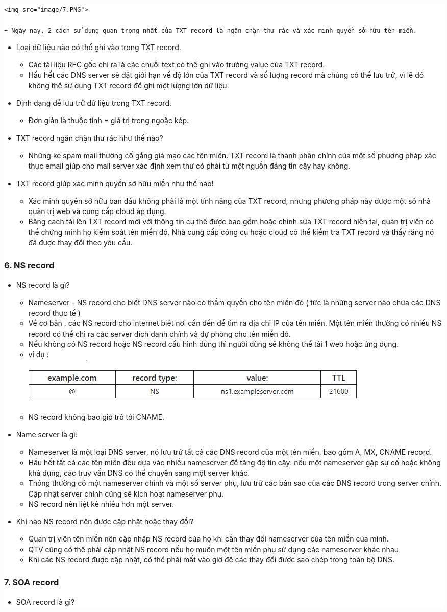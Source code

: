     <img src="image/7.PNG">

    + Ngày nay, 2 cách sử dụng quan trọng nhất của TXT record là ngăn chặn thư rác và xác minh quyền sở hữu tên miền.
- Loại dữ liệu nào có thể ghi vào trong TXT record.
    + Các tài liệu RFC gốc chỉ ra là các chuỗi text có thể ghi vào trường value của TXT record.
    + Hầu hết các DNS server sẽ đặt giới hạn về độ lớn của TXT record và số lượng record mà chúng có thể lưu trữ, vì lẽ đó không thể sử dụng TXT record để ghi một lượng lớn dữ liệu.

- Định dạng để lưu trữ dữ liệu trong TXT record.
    + Đơn giản là thuộc tính = giá trị trong ngoặc kép.
- TXT record ngăn chặn thư rác như thế nào?
    + Những kẻ spam mail thường cố gắng giả mạo các tên miền. TXT record là thành phần chính của một số phương pháp xác thực email giúp cho mail server xác định xem thư có phải từ một nguồn đáng tin cậy hay không.
- TXT record giúp xác minh quyền sở hữu miền như thế nào!
    + Xác minh quyền sở hữu ban đầu không phải là một tính năng của TXT record, nhưng phương pháp này được một số nhà quản trị web và cung cấp cloud áp dụng.
    + Bằng cách tải lên TXT record mới với thông tin cụ thể được bao gồm hoặc chỉnh sửa TXT record hiện tại, quản trị viên có thể chứng minh họ kiểm soát tên miền đó. Nhà cung cấp công cụ hoặc cloud có thể kiểm tra TXT record và thấy răng nó đã được thay đổi theo yêu cầu.
### 6. NS record
- NS record là gì?
    + Nameserver - NS record cho biết DNS server nào có thầm quyền cho tên miền đó ( tức là những server nào chứa các DNS record thực tế )
    + Về cơ bản , các NS record cho internet biết nơi cần đến để tìm ra địa chỉ IP của tên miền. Một tên miền thường có nhiều NS record có thể chỉ ra các server đích danh chính và dự phòng cho tên miền đó.
    + Nếu không có NS record hoặc NS record cấu hình đúng thì người dùng sẽ không thể tải 1 web hoặc ứng dụng.
    + ví dụ :

    <img src="image/8.PNG">
    
    + NS record không bao giờ trỏ tới CNAME.
- Name server là gì:
    + Nameserver là một loại DNS server, nó lưu trữ tất cả các DNS record của một tên miền, bao gồm A, MX, CNAME record.
    + Hầu hết tất cả các tên miền đều dựa vào nhiều nameserver để tăng độ tin cậy: nếu một nameserver gặp sự cố hoặc không khả dụng, các truy vấn DNS có thể chuyển sang một server khác. 
    + Thông thường có một nameserver chính và một số server phụ, lưu trữ các bản sao của các DNS record trong server chính. Cập nhật server chính cũng sẽ kích hoạt nameserver phụ.
    + NS record nên liệt kê nhiều hơn một server.
- Khi nào NS record nên được cập nhật hoặc thay đổi?
    + Quản trị viên tên miền nên cập nhập NS record của họ khi cần thay đổi nameserver của tên miền của mình.
    + QTV cũng có thể phải cập nhật NS record nếu họ muốn một tên miền phụ sử dụng các nameserver khác nhau
    + Khi các NS record được cập nhật, có thể phải mất vào giờ để các thay đổi được sao chép trong toàn bộ DNS.
### 7. SOA record
- SOA record là gì?